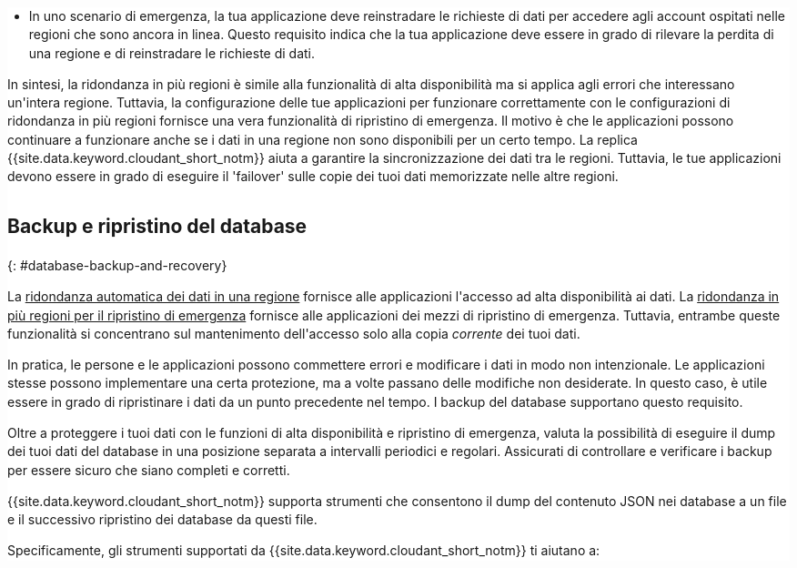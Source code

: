* In uno scenario di emergenza,
  la tua applicazione deve reinstradare le richieste di dati per accedere agli account
  ospitati nelle regioni che sono ancora in linea.
  Questo requisito indica che la tua applicazione deve essere in grado di rilevare la perdita di una regione
  e di reinstradare le richieste di dati.

In sintesi,
la ridondanza in più regioni è simile alla funzionalità di alta disponibilità
ma si applica agli errori che interessano un'intera regione.
Tuttavia,
la configurazione delle tue applicazioni per funzionare correttamente con le configurazioni di ridondanza in più regioni fornisce una vera funzionalità di ripristino di emergenza.
Il motivo è che le applicazioni possono continuare a funzionare anche se i dati in una regione non sono disponibili per un certo tempo.
La replica {{site.data.keyword.cloudant_short_notm}} aiuta a garantire la sincronizzazione dei dati tra le regioni.
Tuttavia,
le tue applicazioni devono essere in grado di eseguire il 'failover' sulle copie dei tuoi dati memorizzate nelle altre regioni.

## Backup e ripristino del database
{: #database-backup-and-recovery}

La [ridondanza automatica dei dati in una regione](#in-region-automatic-data-redundancy) fornisce alle applicazioni l'accesso ad alta disponibilità ai dati.
La [ridondanza in più regioni per il ripristino di emergenza](#cross-region-redundancy-for-disaster-recovery) fornisce alle applicazioni dei mezzi di ripristino di emergenza.
Tuttavia,
entrambe queste funzionalità si concentrano sul mantenimento dell'accesso solo alla copia _corrente_ dei tuoi dati.

In pratica,
le persone e le applicazioni possono commettere errori e modificare i dati in modo non intenzionale.
Le applicazioni stesse possono implementare una certa protezione,
ma a volte passano delle modifiche non desiderate.
In questo caso,
è utile essere in grado di ripristinare i dati da un punto precedente nel tempo.
I backup del database supportano questo requisito.

Oltre a proteggere i tuoi dati con le funzioni di alta disponibilità e ripristino di emergenza,
valuta la possibilità di eseguire il dump dei tuoi dati del database in una posizione separata a intervalli
periodici e regolari.
Assicurati di controllare e verificare i backup per essere sicuro che siano completi e corretti.

{{site.data.keyword.cloudant_short_notm}} supporta strumenti che consentono il dump del contenuto JSON nei database a un file
e il successivo ripristino dei database da questi file.

Specificamente,
gli strumenti supportati da {{site.data.keyword.cloudant_short_notm}} ti aiutano a:
